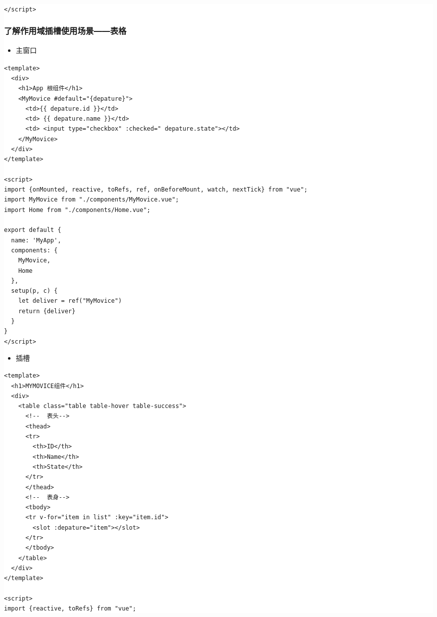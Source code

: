~~~vue
</script>
~~~

### 了解作用域插槽使用场景——表格

- 主窗口

~~~vue
<template>
  <div>
    <h1>App 根组件</h1>
    <MyMovice #default="{depature}">
      <td>{{ depature.id }}</td>
      <td> {{ depature.name }}</td>
      <td> <input type="checkbox" :checked=" depature.state"></td>
    </MyMovice>
  </div>
</template>

<script>
import {onMounted, reactive, toRefs, ref, onBeforeMount, watch, nextTick} from "vue";
import MyMovice from "./components/MyMovice.vue";
import Home from "./components/Home.vue";

export default {
  name: 'MyApp',
  components: {
    MyMovice,
    Home
  },
  setup(p, c) {
    let deliver = ref("MyMovice")
    return {deliver}
  }
}
</script>
~~~

- 插槽

~~~vue
<template>
  <h1>MYMOVICE组件</h1>
  <div>
    <table class="table table-hover table-success">
      <!--  表头-->
      <thead>
      <tr>
        <th>ID</th>
        <th>Name</th>
        <th>State</th>
      </tr>
      </thead>
      <!--  表身-->
      <tbody>
      <tr v-for="item in list" :key="item.id">
        <slot :depature="item"></slot>
      </tr>
      </tbody>
    </table>
  </div>
</template>

<script>
import {reactive, toRefs} from "vue";
~~~